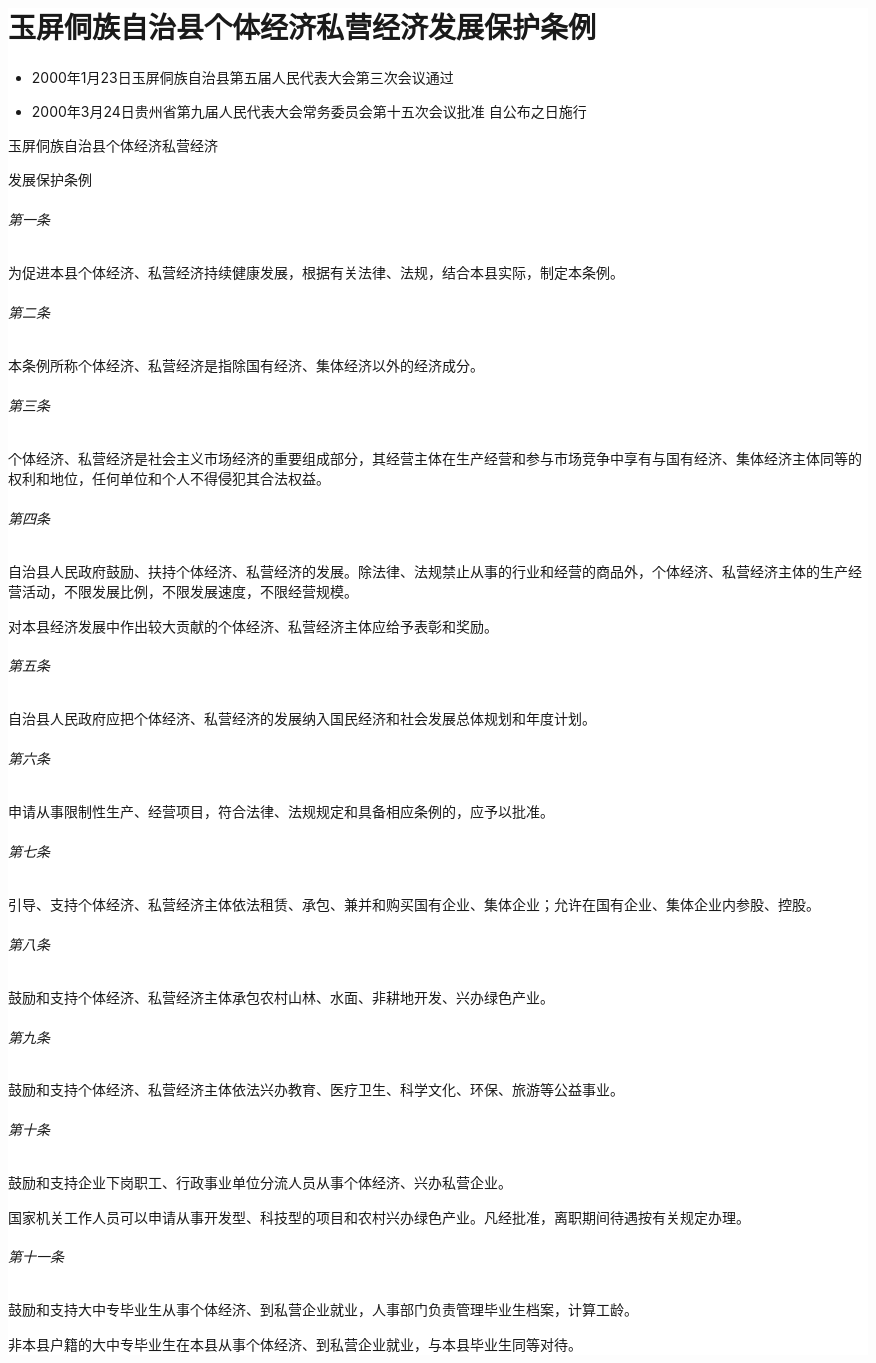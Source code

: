 # 玉屏侗族自治县个体经济私营经济发展保护条例

- 2000年1月23日玉屏侗族自治县第五届人民代表大会第三次会议通过

- 2000年3月24日贵州省第九届人民代表大会常务委员会第十五次会议批准 自公布之日施行



玉屏侗族自治县个体经济私营经济

发展保护条例

###### 第一条

为促进本县个体经济、私营经济持续健康发展，根据有关法律、法规，结合本县实际，制定本条例。

###### 第二条

本条例所称个体经济、私营经济是指除国有经济、集体经济以外的经济成分。

###### 第三条

个体经济、私营经济是社会主义市场经济的重要组成部分，其经营主体在生产经营和参与市场竞争中享有与国有经济、集体经济主体同等的权利和地位，任何单位和个人不得侵犯其合法权益。

###### 第四条

自治县人民政府鼓励、扶持个体经济、私营经济的发展。除法律、法规禁止从事的行业和经营的商品外，个体经济、私营经济主体的生产经营活动，不限发展比例，不限发展速度，不限经营规模。

对本县经济发展中作出较大贡献的个体经济、私营经济主体应给予表彰和奖励。

###### 第五条

自治县人民政府应把个体经济、私营经济的发展纳入国民经济和社会发展总体规划和年度计划。

###### 第六条

申请从事限制性生产、经营项目，符合法律、法规规定和具备相应条例的，应予以批准。

###### 第七条

引导、支持个体经济、私营经济主体依法租赁、承包、兼并和购买国有企业、集体企业；允许在国有企业、集体企业内参股、控股。

###### 第八条

鼓励和支持个体经济、私营经济主体承包农村山林、水面、非耕地开发、兴办绿色产业。

###### 第九条

鼓励和支持个体经济、私营经济主体依法兴办教育、医疗卫生、科学文化、环保、旅游等公益事业。

###### 第十条

鼓励和支持企业下岗职工、行政事业单位分流人员从事个体经济、兴办私营企业。

国家机关工作人员可以申请从事开发型、科技型的项目和农村兴办绿色产业。凡经批准，离职期间待遇按有关规定办理。

###### 第十一条

鼓励和支持大中专毕业生从事个体经济、到私营企业就业，人事部门负责管理毕业生档案，计算工龄。

非本县户籍的大中专毕业生在本县从事个体经济、到私营企业就业，与本县毕业生同等对待。
